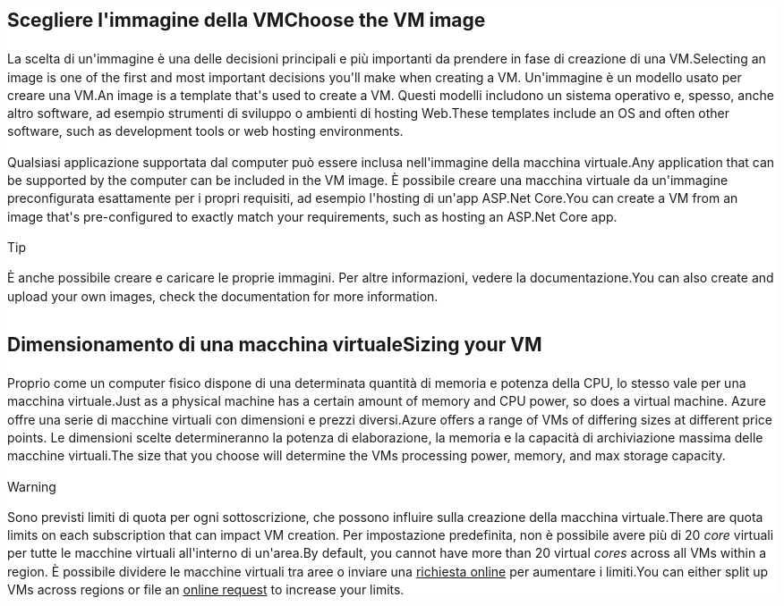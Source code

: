 ## <a name="choose-the-vm-image"></a><span data-ttu-id="9fc3f-130">Scegliere l'immagine della VM</span><span class="sxs-lookup"><span data-stu-id="9fc3f-130">Choose the VM image</span></span>

<span data-ttu-id="9fc3f-131">La scelta di un'immagine è una delle decisioni principali e più importanti da prendere in fase di creazione di una VM.</span><span class="sxs-lookup"><span data-stu-id="9fc3f-131">Selecting an image is one of the first and most important decisions you'll make when creating a VM.</span></span> <span data-ttu-id="9fc3f-132">Un'immagine è un modello usato per creare una VM.</span><span class="sxs-lookup"><span data-stu-id="9fc3f-132">An image is a template that's used to create a VM.</span></span> <span data-ttu-id="9fc3f-133">Questi modelli includono un sistema operativo e, spesso, anche altro software, ad esempio strumenti di sviluppo o ambienti di hosting Web.</span><span class="sxs-lookup"><span data-stu-id="9fc3f-133">These templates include an OS and often other software, such as development tools or web hosting environments.</span></span>

<span data-ttu-id="9fc3f-134">Qualsiasi applicazione supportata dal computer può essere inclusa nell'immagine della macchina virtuale.</span><span class="sxs-lookup"><span data-stu-id="9fc3f-134">Any application that can be supported by the computer can be included in the VM image.</span></span> <span data-ttu-id="9fc3f-135">È possibile creare una macchina virtuale da un'immagine preconfigurata esattamente per i propri requisiti, ad esempio l'hosting di un'app ASP.Net Core.</span><span class="sxs-lookup"><span data-stu-id="9fc3f-135">You can create a VM from an image that's pre-configured to exactly match your requirements, such as hosting an ASP.Net Core app.</span></span>

> [!TIP]
> <span data-ttu-id="9fc3f-136">È anche possibile creare e caricare le proprie immagini. Per altre informazioni, vedere la documentazione.</span><span class="sxs-lookup"><span data-stu-id="9fc3f-136">You can also create and upload your own images, check the documentation for more information.</span></span>

## <a name="sizing-your-vm"></a><span data-ttu-id="9fc3f-137">Dimensionamento di una macchina virtuale</span><span class="sxs-lookup"><span data-stu-id="9fc3f-137">Sizing your VM</span></span>
<span data-ttu-id="9fc3f-138">Proprio come un computer fisico dispone di una determinata quantità di memoria e potenza della CPU, lo stesso vale per una macchina virtuale.</span><span class="sxs-lookup"><span data-stu-id="9fc3f-138">Just as a physical machine has a certain amount of memory and CPU power, so does a virtual machine.</span></span> <span data-ttu-id="9fc3f-139">Azure offre una serie di macchine virtuali con dimensioni e prezzi diversi.</span><span class="sxs-lookup"><span data-stu-id="9fc3f-139">Azure offers a range of VMs of differing sizes at different price points.</span></span> <span data-ttu-id="9fc3f-140">Le dimensioni scelte determineranno la potenza di elaborazione, la memoria e la capacità di archiviazione massima delle macchine virtuali.</span><span class="sxs-lookup"><span data-stu-id="9fc3f-140">The size that you choose will determine the VMs processing power, memory, and max storage capacity.</span></span>

> [!WARNING]
> <span data-ttu-id="9fc3f-141">Sono previsti limiti di quota per ogni sottoscrizione, che possono influire sulla creazione della macchina virtuale.</span><span class="sxs-lookup"><span data-stu-id="9fc3f-141">There are quota limits on each subscription that can impact VM creation.</span></span> <span data-ttu-id="9fc3f-142">Per impostazione predefinita, non è possibile avere più di 20 _core_ virtuali per tutte le macchine virtuali all'interno di un'area.</span><span class="sxs-lookup"><span data-stu-id="9fc3f-142">By default, you cannot have more than 20 virtual _cores_ across all VMs within a region.</span></span> <span data-ttu-id="9fc3f-143">È possibile dividere le macchine virtuali tra aree o inviare una [richiesta online](https://docs.microsoft.com/azure/azure-supportability/resource-manager-core-quotas-request) per aumentare i limiti.</span><span class="sxs-lookup"><span data-stu-id="9fc3f-143">You can either split up VMs across regions or file an [online request](https://docs.microsoft.com/azure/azure-supportability/resource-manager-core-quotas-request) to increase your limits.</span></span>

